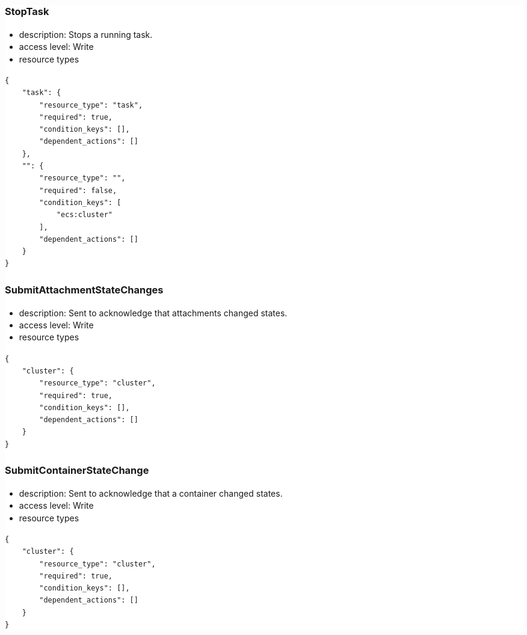 ### StopTask

- description: Stops a running task.
- access level: Write
- resource types

```
{
    "task": {
        "resource_type": "task",
        "required": true,
        "condition_keys": [],
        "dependent_actions": []
    },
    "": {
        "resource_type": "",
        "required": false,
        "condition_keys": [
            "ecs:cluster"
        ],
        "dependent_actions": []
    }
}
```

### SubmitAttachmentStateChanges

- description: Sent to acknowledge that attachments changed states.
- access level: Write
- resource types

```
{
    "cluster": {
        "resource_type": "cluster",
        "required": true,
        "condition_keys": [],
        "dependent_actions": []
    }
}
```

### SubmitContainerStateChange

- description: Sent to acknowledge that a container changed states.
- access level: Write
- resource types

```
{
    "cluster": {
        "resource_type": "cluster",
        "required": true,
        "condition_keys": [],
        "dependent_actions": []
    }
}
```
